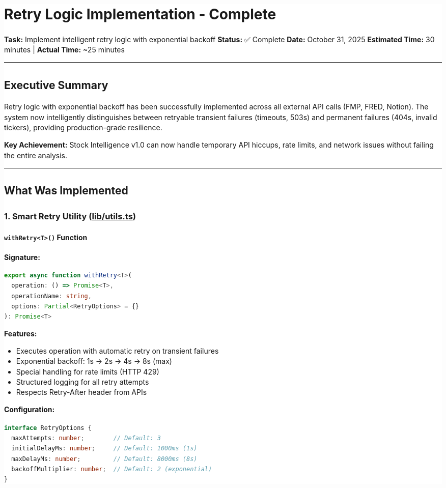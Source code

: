 # Retry Logic Implementation - Complete

**Task:** Implement intelligent retry logic with exponential backoff
**Status:** ✅ Complete
**Date:** October 31, 2025
**Estimated Time:** 30 minutes | **Actual Time:** ~25 minutes

---

## Executive Summary

Retry logic with exponential backoff has been successfully implemented across all external API calls (FMP, FRED, Notion). The system now intelligently distinguishes between retryable transient failures (timeouts, 503s) and permanent failures (404s, invalid tickers), providing production-grade resilience.

**Key Achievement:** Stock Intelligence v1.0 can now handle temporary API hiccups, rate limits, and network issues without failing the entire analysis.

---

## What Was Implemented

### 1. Smart Retry Utility ([lib/utils.ts](lib/utils.ts:113-277))

#### `withRetry<T>()` Function

**Signature:**
```typescript
export async function withRetry<T>(
  operation: () => Promise<T>,
  operationName: string,
  options: Partial<RetryOptions> = {}
): Promise<T>
```

**Features:**
- Executes operation with automatic retry on transient failures
- Exponential backoff: 1s → 2s → 4s → 8s (max)
- Special handling for rate limits (HTTP 429)
- Structured logging for all retry attempts
- Respects Retry-After header from APIs

**Configuration:**
```typescript
interface RetryOptions {
  maxAttempts: number;        // Default: 3
  initialDelayMs: number;     // Default: 1000ms (1s)
  maxDelayMs: number;         // Default: 8000ms (8s)
  backoffMultiplier: number;  // Default: 2 (exponential)
}
```

